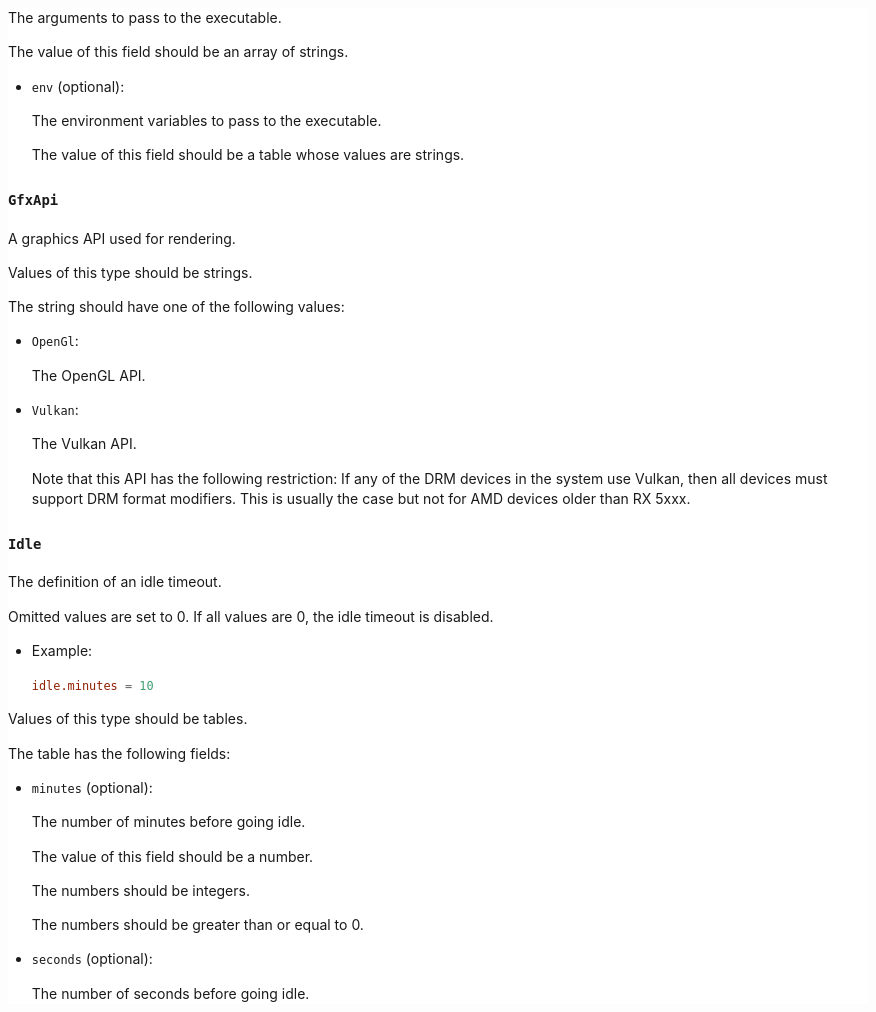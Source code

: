   The arguments to pass to the executable.

  The value of this field should be an array of strings.

- `env` (optional):

  The environment variables to pass to the executable.

  The value of this field should be a table whose values are strings.


<a name="types-GfxApi"></a>
### `GfxApi`

A graphics API used for rendering.

Values of this type should be strings.

The string should have one of the following values:

- `OpenGl`:

  The OpenGL API.

- `Vulkan`:

  The Vulkan API.
  
  Note that this API has the following restriction: If any of the DRM devices in
  the system use Vulkan, then all devices must support DRM format modifiers. This
  is usually the case but not for AMD devices older than RX 5xxx.



<a name="types-Idle"></a>
### `Idle`

The definition of an idle timeout.

Omitted values are set to 0. If all values are 0, the idle timeout is disabled.

- Example:

  ```toml
  idle.minutes = 10
  ```

Values of this type should be tables.

The table has the following fields:

- `minutes` (optional):

  The number of minutes before going idle.

  The value of this field should be a number.

  The numbers should be integers.

  The numbers should be greater than or equal to 0.

- `seconds` (optional):

  The number of seconds before going idle.
